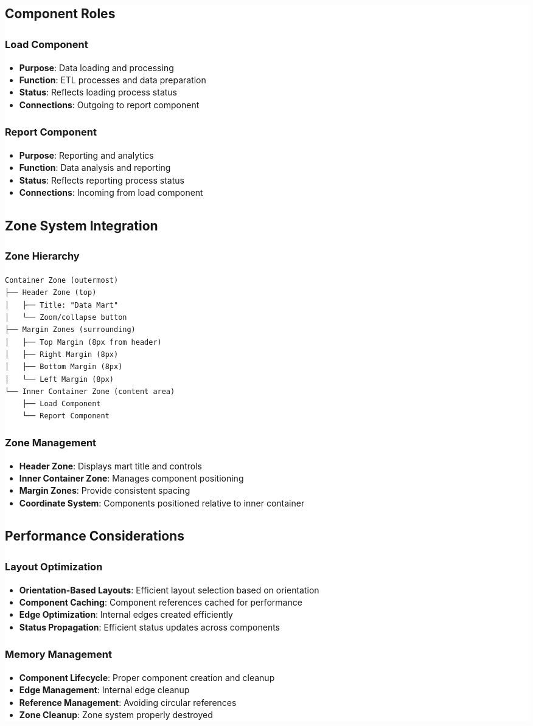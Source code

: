 ## Component Roles

### Load Component
- **Purpose**: Data loading and processing
- **Function**: ETL processes and data preparation
- **Status**: Reflects loading process status
- **Connections**: Outgoing to report component

### Report Component
- **Purpose**: Reporting and analytics
- **Function**: Data analysis and reporting
- **Status**: Reflects reporting process status
- **Connections**: Incoming from load component

## Zone System Integration

### Zone Hierarchy
```
Container Zone (outermost)
├── Header Zone (top)
│   ├── Title: "Data Mart"
│   └── Zoom/collapse button
├── Margin Zones (surrounding)
│   ├── Top Margin (8px from header)
│   ├── Right Margin (8px)
│   ├── Bottom Margin (8px)
│   └── Left Margin (8px)
└── Inner Container Zone (content area)
    ├── Load Component
    └── Report Component
```

### Zone Management
- **Header Zone**: Displays mart title and controls
- **Inner Container Zone**: Manages component positioning
- **Margin Zones**: Provide consistent spacing
- **Coordinate System**: Components positioned relative to inner container

## Performance Considerations

### Layout Optimization
- **Orientation-Based Layouts**: Efficient layout selection based on orientation
- **Component Caching**: Component references cached for performance
- **Edge Optimization**: Internal edges created efficiently
- **Status Propagation**: Efficient status updates across components

### Memory Management
- **Component Lifecycle**: Proper component creation and cleanup
- **Edge Management**: Internal edge cleanup
- **Reference Management**: Avoiding circular references
- **Zone Cleanup**: Zone system properly destroyed
